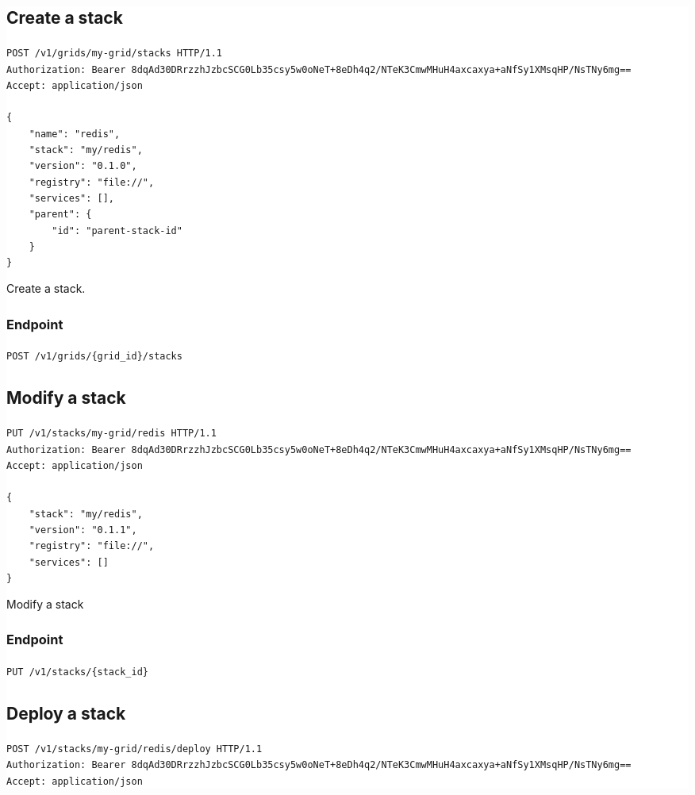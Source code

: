 ## Create a stack

```http
POST /v1/grids/my-grid/stacks HTTP/1.1
Authorization: Bearer 8dqAd30DRrzzhJzbcSCG0Lb35csy5w0oNeT+8eDh4q2/NTeK3CmwMHuH4axcaxya+aNfSy1XMsqHP/NsTNy6mg==
Accept: application/json

{
    "name": "redis",
    "stack": "my/redis",
    "version": "0.1.0",
    "registry": "file://",
    "services": [],
    "parent": {
        "id": "parent-stack-id"
    }
}
```

Create a stack.

### Endpoint

`POST /v1/grids/{grid_id}/stacks`

## Modify a stack

```http
PUT /v1/stacks/my-grid/redis HTTP/1.1
Authorization: Bearer 8dqAd30DRrzzhJzbcSCG0Lb35csy5w0oNeT+8eDh4q2/NTeK3CmwMHuH4axcaxya+aNfSy1XMsqHP/NsTNy6mg==
Accept: application/json

{
    "stack": "my/redis",
    "version": "0.1.1",
    "registry": "file://",
    "services": []
}
```

Modify a stack

### Endpoint

`PUT /v1/stacks/{stack_id}`

## Deploy a stack

```http
POST /v1/stacks/my-grid/redis/deploy HTTP/1.1
Authorization: Bearer 8dqAd30DRrzzhJzbcSCG0Lb35csy5w0oNeT+8eDh4q2/NTeK3CmwMHuH4axcaxya+aNfSy1XMsqHP/NsTNy6mg==
Accept: application/json
```
